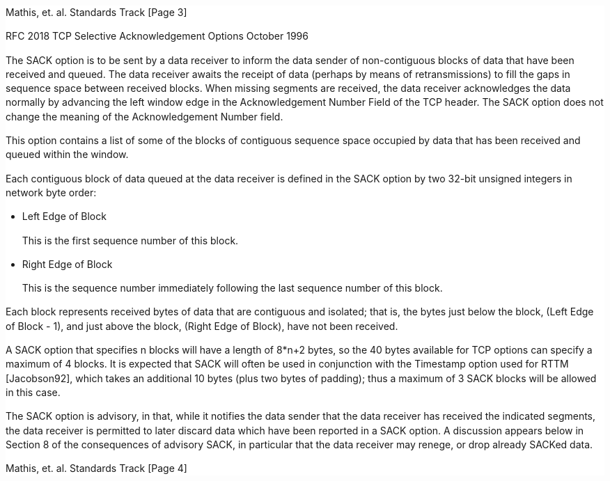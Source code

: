 

Mathis, et. al.             Standards Track                     [Page 3]

 
RFC 2018         TCP Selective Acknowledgement Options      October 1996


   The SACK option is to be sent by a data receiver to inform the data
   sender of non-contiguous blocks of data that have been received and
   queued.  The data receiver awaits the receipt of data (perhaps by
   means of retransmissions) to fill the gaps in sequence space between
   received blocks.  When missing segments are received, the data
   receiver acknowledges the data normally by advancing the left window
   edge in the Acknowledgement Number Field of the TCP header.  The SACK
   option does not change the meaning of the Acknowledgement Number
   field.

   This option contains a list of some of the blocks of contiguous
   sequence space occupied by data that has been received and queued
   within the window.

   Each contiguous block of data queued at the data receiver is defined
   in the SACK option by two 32-bit unsigned integers in network byte
   order:

   *    Left Edge of Block

        This is the first sequence number of this block.

   *    Right Edge of Block

        This is the sequence number immediately following the last
        sequence number of this block.

   Each block represents received bytes of data that are contiguous and
   isolated; that is, the bytes just below the block, (Left Edge of
   Block - 1), and just above the block, (Right Edge of Block), have not
   been received.

   A SACK option that specifies n blocks will have a length of 8*n+2
   bytes, so the 40 bytes available for TCP options can specify a
   maximum of 4 blocks.  It is expected that SACK will often be used in
   conjunction with the Timestamp option used for RTTM [Jacobson92],
   which takes an additional 10 bytes (plus two bytes of padding); thus
   a maximum of 3 SACK blocks will be allowed in this case.

   The SACK option is advisory, in that, while it notifies the data
   sender that the data receiver has received the indicated segments,
   the data receiver is permitted to later discard data which have been
   reported in a SACK option.  A discussion appears below in Section 8
   of the consequences of advisory SACK, in particular that the data
   receiver may renege, or drop already SACKed data.






Mathis, et. al.             Standards Track                     [Page 4]
